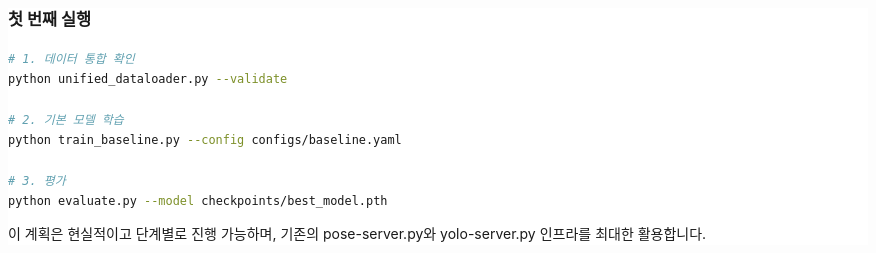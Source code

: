 ### 첫 번째 실행
```bash
# 1. 데이터 통합 확인
python unified_dataloader.py --validate

# 2. 기본 모델 학습
python train_baseline.py --config configs/baseline.yaml

# 3. 평가
python evaluate.py --model checkpoints/best_model.pth
```

이 계획은 현실적이고 단계별로 진행 가능하며, 기존의 pose-server.py와 yolo-server.py 인프라를 최대한 활용합니다.
